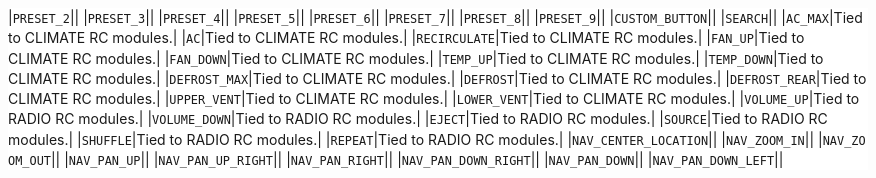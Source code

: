 |`PRESET_2`||
|`PRESET_3`||
|`PRESET_4`||
|`PRESET_5`||
|`PRESET_6`||
|`PRESET_7`||
|`PRESET_8`||
|`PRESET_9`||
|`CUSTOM_BUTTON`||
|`SEARCH`||
|`AC_MAX`|Tied to CLIMATE RC modules.|
|`AC`|Tied to CLIMATE RC modules.|
|`RECIRCULATE`|Tied to CLIMATE RC modules.|
|`FAN_UP`|Tied to CLIMATE RC modules.|
|`FAN_DOWN`|Tied to CLIMATE RC modules.|
|`TEMP_UP`|Tied to CLIMATE RC modules.|
|`TEMP_DOWN`|Tied to CLIMATE RC modules.|
|`DEFROST_MAX`|Tied to CLIMATE RC modules.|
|`DEFROST`|Tied to CLIMATE RC modules.|
|`DEFROST_REAR`|Tied to CLIMATE RC modules.|
|`UPPER_VENT`|Tied to CLIMATE RC modules.|
|`LOWER_VENT`|Tied to CLIMATE RC modules.|
|`VOLUME_UP`|Tied to RADIO RC modules.|
|`VOLUME_DOWN`|Tied to RADIO RC modules.|
|`EJECT`|Tied to RADIO RC modules.|
|`SOURCE`|Tied to RADIO RC modules.|
|`SHUFFLE`|Tied to RADIO RC modules.|
|`REPEAT`|Tied to RADIO RC modules.|
|`NAV_CENTER_LOCATION`||
|`NAV_ZOOM_IN`||
|`NAV_ZOOM_OUT`||
|`NAV_PAN_UP`||
|`NAV_PAN_UP_RIGHT`||
|`NAV_PAN_RIGHT`||
|`NAV_PAN_DOWN_RIGHT`||
|`NAV_PAN_DOWN`||
|`NAV_PAN_DOWN_LEFT`||